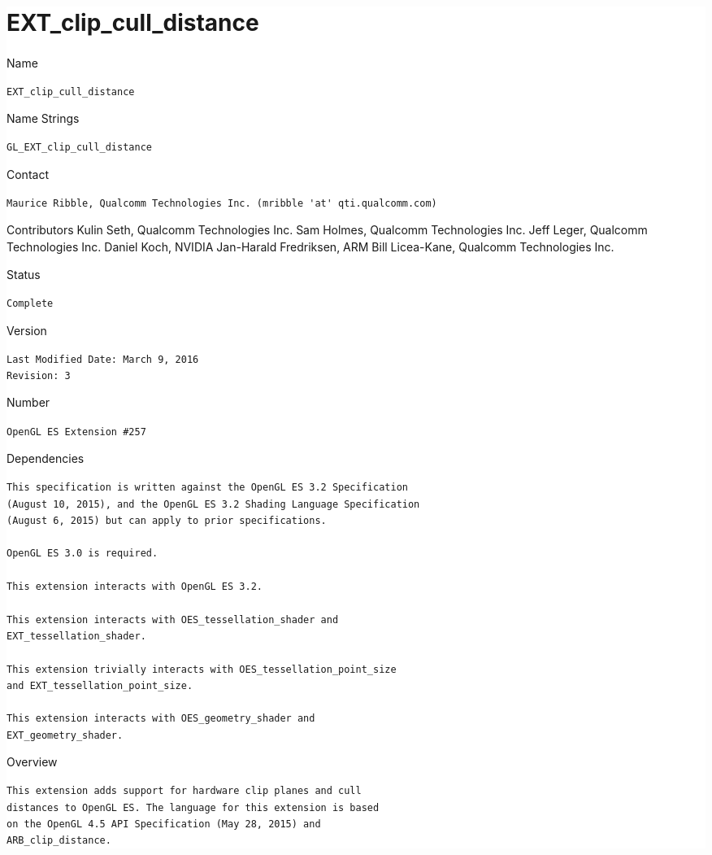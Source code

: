 # EXT_clip_cull_distance

Name

    EXT_clip_cull_distance

Name Strings

    GL_EXT_clip_cull_distance

Contact

    Maurice Ribble, Qualcomm Technologies Inc. (mribble 'at' qti.qualcomm.com)

Contributors
    Kulin Seth, Qualcomm Technologies Inc.
    Sam Holmes, Qualcomm Technologies Inc.
    Jeff Leger, Qualcomm Technologies Inc.
    Daniel Koch, NVIDIA
    Jan-Harald Fredriksen, ARM
    Bill Licea-Kane, Qualcomm Technologies Inc.

Status

    Complete

Version

    Last Modified Date: March 9, 2016
    Revision: 3

Number

    OpenGL ES Extension #257

Dependencies

    This specification is written against the OpenGL ES 3.2 Specification
    (August 10, 2015), and the OpenGL ES 3.2 Shading Language Specification
    (August 6, 2015) but can apply to prior specifications.

    OpenGL ES 3.0 is required.

    This extension interacts with OpenGL ES 3.2.

    This extension interacts with OES_tessellation_shader and
    EXT_tessellation_shader.

    This extension trivially interacts with OES_tessellation_point_size
    and EXT_tessellation_point_size.

    This extension interacts with OES_geometry_shader and
    EXT_geometry_shader.

Overview

    This extension adds support for hardware clip planes and cull
    distances to OpenGL ES. The language for this extension is based
    on the OpenGL 4.5 API Specification (May 28, 2015) and
    ARB_clip_distance.
